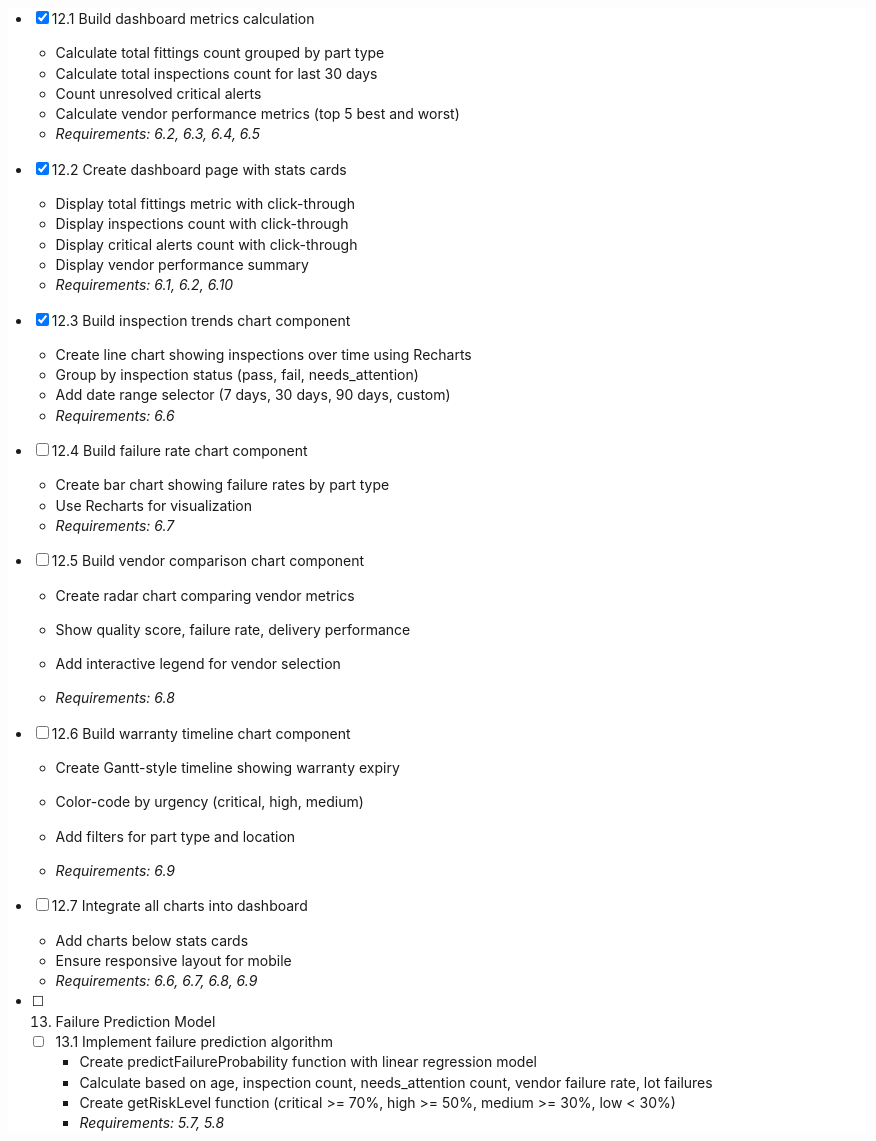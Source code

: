 
  - [x] 12.1 Build dashboard metrics calculation

    - Calculate total fittings count grouped by part type
    - Calculate total inspections count for last 30 days
    - Count unresolved critical alerts
    - Calculate vendor performance metrics (top 5 best and worst)
    - _Requirements: 6.2, 6.3, 6.4, 6.5_
  

  - [x] 12.2 Create dashboard page with stats cards

    - Display total fittings metric with click-through
    - Display inspections count with click-through
    - Display critical alerts count with click-through
    - Display vendor performance summary
    - _Requirements: 6.1, 6.2, 6.10_
  
  - [x] 12.3 Build inspection trends chart component

    - Create line chart showing inspections over time using Recharts
    - Group by inspection status (pass, fail, needs_attention)
    - Add date range selector (7 days, 30 days, 90 days, custom)
    - _Requirements: 6.6_
  

  - [ ] 12.4 Build failure rate chart component
    - Create bar chart showing failure rates by part type
    - Use Recharts for visualization
    - _Requirements: 6.7_

  
  - [ ] 12.5 Build vendor comparison chart component
    - Create radar chart comparing vendor metrics
    - Show quality score, failure rate, delivery performance
    - Add interactive legend for vendor selection

    - _Requirements: 6.8_
  
  - [ ] 12.6 Build warranty timeline chart component
    - Create Gantt-style timeline showing warranty expiry
    - Color-code by urgency (critical, high, medium)

    - Add filters for part type and location
    - _Requirements: 6.9_
  
  - [ ] 12.7 Integrate all charts into dashboard
    - Add charts below stats cards
    - Ensure responsive layout for mobile
    - _Requirements: 6.6, 6.7, 6.8, 6.9_


- [ ] 13. Failure Prediction Model
  - [ ] 13.1 Implement failure prediction algorithm
    - Create predictFailureProbability function with linear regression model
    - Calculate based on age, inspection count, needs_attention count, vendor failure rate, lot failures
    - Create getRiskLevel function (critical >= 70%, high >= 50%, medium >= 30%, low < 30%)
    - _Requirements: 5.7, 5.8_
  